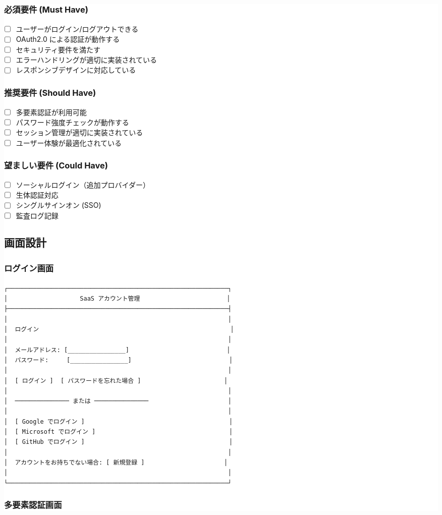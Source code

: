 ### 必須要件 (Must Have)

- [ ] ユーザーがログイン/ログアウトできる
- [ ] OAuth2.0 による認証が動作する
- [ ] セキュリティ要件を満たす
- [ ] エラーハンドリングが適切に実装されている
- [ ] レスポンシブデザインに対応している

### 推奨要件 (Should Have)

- [ ] 多要素認証が利用可能
- [ ] パスワード強度チェックが動作する
- [ ] セッション管理が適切に実装されている
- [ ] ユーザー体験が最適化されている

### 望ましい要件 (Could Have)

- [ ] ソーシャルログイン（追加プロバイダー）
- [ ] 生体認証対応
- [ ] シングルサインオン (SSO)
- [ ] 監査ログ記録

## 画面設計

### ログイン画面

```
┌─────────────────────────────────────────────────────────────┐
│                    SaaS アカウント管理                        │
├─────────────────────────────────────────────────────────────┤
│                                                             │
│  ログイン                                                     │
│                                                             │
│  メールアドレス: [________________]                           │
│  パスワード:     [________________]                           │
│                                                             │
│  [ ログイン ]  [ パスワードを忘れた場合 ]                       │
│                                                             │
│  ─────────────── または ───────────────                      │
│                                                             │
│  [ Google でログイン ]                                        │
│  [ Microsoft でログイン ]                                     │
│  [ GitHub でログイン ]                                        │
│                                                             │
│  アカウントをお持ちでない場合: [ 新規登録 ]                      │
│                                                             │
└─────────────────────────────────────────────────────────────┘
```

### 多要素認証画面
